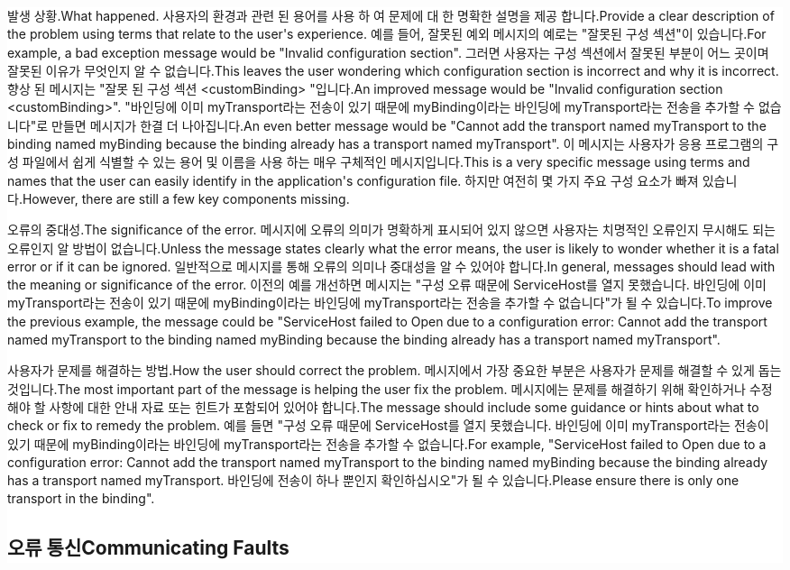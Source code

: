  <span data-ttu-id="ba774-170">발생 상황.</span><span class="sxs-lookup"><span data-stu-id="ba774-170">What happened.</span></span> <span data-ttu-id="ba774-171">사용자의 환경과 관련 된 용어를 사용 하 여 문제에 대 한 명확한 설명을 제공 합니다.</span><span class="sxs-lookup"><span data-stu-id="ba774-171">Provide a clear description of the problem using terms that relate to the user's experience.</span></span> <span data-ttu-id="ba774-172">예를 들어, 잘못된 예외 메시지의 예로는 "잘못된 구성 섹션"이 있습니다.</span><span class="sxs-lookup"><span data-stu-id="ba774-172">For example, a bad exception message would be "Invalid configuration section".</span></span> <span data-ttu-id="ba774-173">그러면 사용자는 구성 섹션에서 잘못된 부분이 어느 곳이며 잘못된 이유가 무엇인지 알 수 없습니다.</span><span class="sxs-lookup"><span data-stu-id="ba774-173">This leaves the user wondering which configuration section is incorrect and why it is incorrect.</span></span> <span data-ttu-id="ba774-174">향상 된 메시지는 "잘못 된 구성 섹션 \<customBinding> "입니다.</span><span class="sxs-lookup"><span data-stu-id="ba774-174">An improved message would be "Invalid configuration section \<customBinding>".</span></span> <span data-ttu-id="ba774-175">"바인딩에 이미 myTransport라는 전송이 있기 때문에 myBinding이라는 바인딩에 myTransport라는 전송을 추가할 수 없습니다"로 만들면 메시지가 한결 더 나아집니다.</span><span class="sxs-lookup"><span data-stu-id="ba774-175">An even better message would be "Cannot add the transport named myTransport to the binding named myBinding because the binding already has a transport named myTransport".</span></span> <span data-ttu-id="ba774-176">이 메시지는 사용자가 응용 프로그램의 구성 파일에서 쉽게 식별할 수 있는 용어 및 이름을 사용 하는 매우 구체적인 메시지입니다.</span><span class="sxs-lookup"><span data-stu-id="ba774-176">This is a very specific message using terms and names that the user can easily identify in the application's configuration file.</span></span> <span data-ttu-id="ba774-177">하지만 여전히 몇 가지 주요 구성 요소가 빠져 있습니다.</span><span class="sxs-lookup"><span data-stu-id="ba774-177">However, there are still a few key components missing.</span></span>  
  
 <span data-ttu-id="ba774-178">오류의 중대성.</span><span class="sxs-lookup"><span data-stu-id="ba774-178">The significance of the error.</span></span> <span data-ttu-id="ba774-179">메시지에 오류의 의미가 명확하게 표시되어 있지 않으면 사용자는 치명적인 오류인지 무시해도 되는 오류인지 알 방법이 없습니다.</span><span class="sxs-lookup"><span data-stu-id="ba774-179">Unless the message states clearly what the error means, the user is likely to wonder whether it is a fatal error or if it can be ignored.</span></span> <span data-ttu-id="ba774-180">일반적으로 메시지를 통해 오류의 의미나 중대성을 알 수 있어야 합니다.</span><span class="sxs-lookup"><span data-stu-id="ba774-180">In general, messages should lead with the meaning or significance of the error.</span></span> <span data-ttu-id="ba774-181">이전의 예를 개선하면 메시지는 "구성 오류 때문에 ServiceHost를 열지 못했습니다. 바인딩에 이미 myTransport라는 전송이 있기 때문에 myBinding이라는 바인딩에 myTransport라는 전송을 추가할 수 없습니다"가 될 수 있습니다.</span><span class="sxs-lookup"><span data-stu-id="ba774-181">To improve the previous example, the message could be "ServiceHost failed to Open due to a configuration error: Cannot add the transport named myTransport to the binding named myBinding because the binding already has a transport named myTransport".</span></span>  
  
 <span data-ttu-id="ba774-182">사용자가 문제를 해결하는 방법.</span><span class="sxs-lookup"><span data-stu-id="ba774-182">How the user should correct the problem.</span></span> <span data-ttu-id="ba774-183">메시지에서 가장 중요한 부분은 사용자가 문제를 해결할 수 있게 돕는 것입니다.</span><span class="sxs-lookup"><span data-stu-id="ba774-183">The most important part of the message is helping the user fix the problem.</span></span> <span data-ttu-id="ba774-184">메시지에는 문제를 해결하기 위해 확인하거나 수정해야 할 사항에 대한 안내 자료 또는 힌트가 포함되어 있어야 합니다.</span><span class="sxs-lookup"><span data-stu-id="ba774-184">The message should include some guidance or hints about what to check or fix to remedy the problem.</span></span> <span data-ttu-id="ba774-185">예를 들면 "구성 오류 때문에 ServiceHost를 열지 못했습니다. 바인딩에 이미 myTransport라는 전송이 있기 때문에 myBinding이라는 바인딩에 myTransport라는 전송을 추가할 수 없습니다.</span><span class="sxs-lookup"><span data-stu-id="ba774-185">For example, "ServiceHost failed to Open due to a configuration error: Cannot add the transport named myTransport to the binding named myBinding because the binding already has a transport named myTransport.</span></span> <span data-ttu-id="ba774-186">바인딩에 전송이 하나 뿐인지 확인하십시오"가 될 수 있습니다.</span><span class="sxs-lookup"><span data-stu-id="ba774-186">Please ensure there is only one transport in the binding".</span></span>  
  
## <a name="communicating-faults"></a><span data-ttu-id="ba774-187">오류 통신</span><span class="sxs-lookup"><span data-stu-id="ba774-187">Communicating Faults</span></span>  
